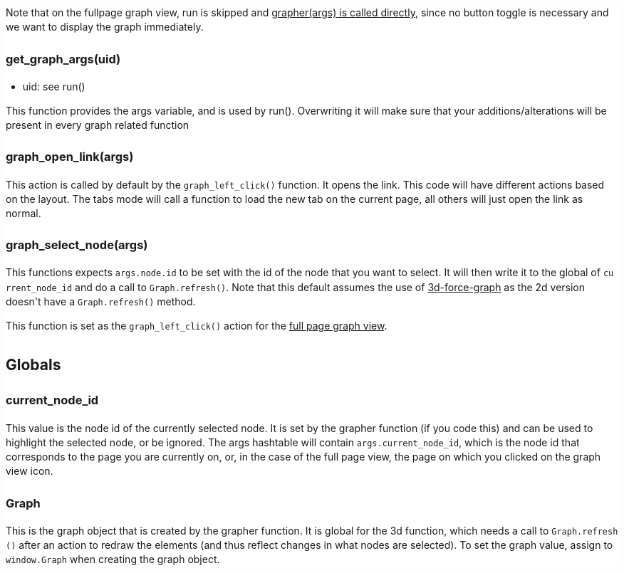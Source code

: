 Note that on the fullpage graph view, run is skipped and [grapher(args) is called directly](https://github.com/obsidian-html/obsidian-html/blob/06f8cd8896c3f00a035d6ecce8445d4462e801b9/obsidianhtml/src/graph/graph_full_page.html#L75), since no button toggle is necessary and we want to display the graph immediately.

### get_graph_args(uid)
- uid: see run()

This function provides the args variable, and is used by run(). Overwriting it will make sure that your additions/alterations will be present in every graph related function

### graph_open_link(args)
This action is called by default by the `graph_left_click()` function. It opens the link. This code will have different actions based on the layout. The tabs mode will call a function to load the new tab on the current page, all others will just open the link as normal.

### graph_select_node(args)
This functions expects `args.node.id` to be set with the id of the node that you want to select. It will then write it to the global of `current_node_id` and do a call to `Graph.refresh()`. Note that this default assumes the use of [3d-force-graph](https://github.com/vasturiano/3d-force-graph) as the 2d version doesn't have a `Graph.refresh()` method.

This function is set as the `graph_left_click()` action for the [full page graph view](https://github.com/obsidian-html/obsidian-html/blob/06f8cd8896c3f00a035d6ecce8445d4462e801b9/obsidianhtml/src/graph/graph_full_page.html#L61).

## Globals
### current_node_id
This value is the node id of the currently selected node. It is set by the grapher function (if you code this) and can be used to highlight the selected node, or be ignored. The args hashtable will contain `args.current_node_id`, which is the node id that corresponds to the page you are currently on, or, in the case of the full page view, the page on which you clicked on the graph view icon.

### Graph
This is the graph object that is created by the grapher function. It is global for the 3d function, which needs a call to `Graph.refresh()` after an action to redraw the elements (and thus reflect changes in what nodes are selected). To set the graph value, assign to `window.Graph` when creating the graph object.